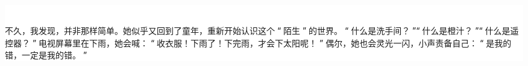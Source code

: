   </span>
  <br/>
 </p>
 <p class="p2">
  <span class="s1">
   不久，我发现，并非那样简单。她似乎又回到了童年，重新开始认识这个
  </span>
  <span class="s2">
   “
  </span>
  <span class="s1">
   陌生
  </span>
  <span class="s2">
   ”
  </span>
  <span class="s1">
   的世界。
  </span>
  <span class="s2">
   “
  </span>
  <span class="s1">
   什么是洗手间？
  </span>
  <span class="s2">
   ”“
  </span>
  <span class="s1">
   什么是橙汁？
  </span>
  <span class="s2">
   ”“
  </span>
  <span class="s1">
   什么是遥控器？
  </span>
  <span class="s2">
   ”
  </span>
  <span class="s1">
   电视屏幕里在下雨，她会喊：
  </span>
  <span class="s2">
   “
  </span>
  <span class="s1">
   收衣服！下雨了！下完雨，才会下太阳呢！
  </span>
  <span class="s2">
   ”
  </span>
  <span class="s1">
   偶尔，她也会灵光一闪，小声责备自己：
  </span>
  <span class="s2">
   “
  </span>
  <span class="s1">
   是我的错，一定是我的错。
  </span>
  <span class="s2">
   ”
  </span>